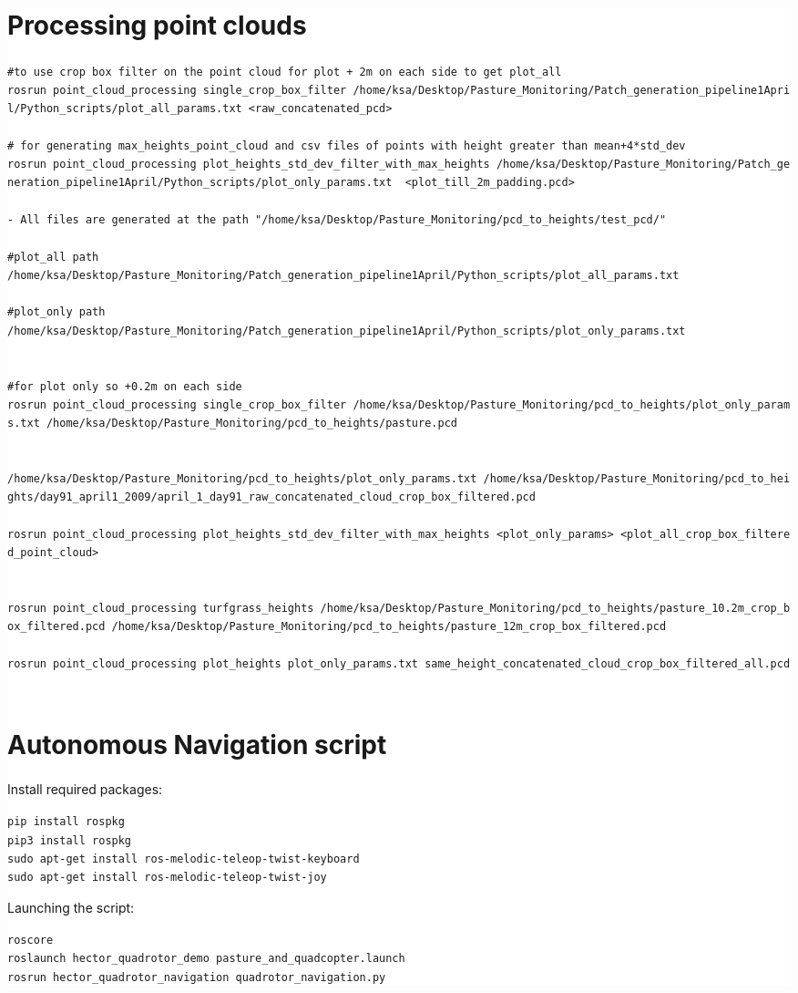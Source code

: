 # Processing point clouds
```
#to use crop box filter on the point cloud for plot + 2m on each side to get plot_all
rosrun point_cloud_processing single_crop_box_filter /home/ksa/Desktop/Pasture_Monitoring/Patch_generation_pipeline1April/Python_scripts/plot_all_params.txt <raw_concatenated_pcd>

# for generating max_heights_point_cloud and csv files of points with height greater than mean+4*std_dev
rosrun point_cloud_processing plot_heights_std_dev_filter_with_max_heights /home/ksa/Desktop/Pasture_Monitoring/Patch_generation_pipeline1April/Python_scripts/plot_only_params.txt  <plot_till_2m_padding.pcd>

- All files are generated at the path "/home/ksa/Desktop/Pasture_Monitoring/pcd_to_heights/test_pcd/"

#plot_all path
/home/ksa/Desktop/Pasture_Monitoring/Patch_generation_pipeline1April/Python_scripts/plot_all_params.txt

#plot_only path
/home/ksa/Desktop/Pasture_Monitoring/Patch_generation_pipeline1April/Python_scripts/plot_only_params.txt


#for plot only so +0.2m on each side
rosrun point_cloud_processing single_crop_box_filter /home/ksa/Desktop/Pasture_Monitoring/pcd_to_heights/plot_only_params.txt /home/ksa/Desktop/Pasture_Monitoring/pcd_to_heights/pasture.pcd


/home/ksa/Desktop/Pasture_Monitoring/pcd_to_heights/plot_only_params.txt /home/ksa/Desktop/Pasture_Monitoring/pcd_to_heights/day91_april1_2009/april_1_day91_raw_concatenated_cloud_crop_box_filtered.pcd

rosrun point_cloud_processing plot_heights_std_dev_filter_with_max_heights <plot_only_params> <plot_all_crop_box_filtered_point_cloud>


rosrun point_cloud_processing turfgrass_heights /home/ksa/Desktop/Pasture_Monitoring/pcd_to_heights/pasture_10.2m_crop_box_filtered.pcd /home/ksa/Desktop/Pasture_Monitoring/pcd_to_heights/pasture_12m_crop_box_filtered.pcd

rosrun point_cloud_processing plot_heights plot_only_params.txt same_height_concatenated_cloud_crop_box_filtered_all.pcd


```

# Autonomous Navigation script
Install required packages:
```
pip install rospkg
pip3 install rospkg
sudo apt-get install ros-melodic-teleop-twist-keyboard
sudo apt-get install ros-melodic-teleop-twist-joy

```
Launching the script:
```
roscore
roslaunch hector_quadrotor_demo pasture_and_quadcopter.launch
rosrun hector_quadrotor_navigation quadrotor_navigation.py
```